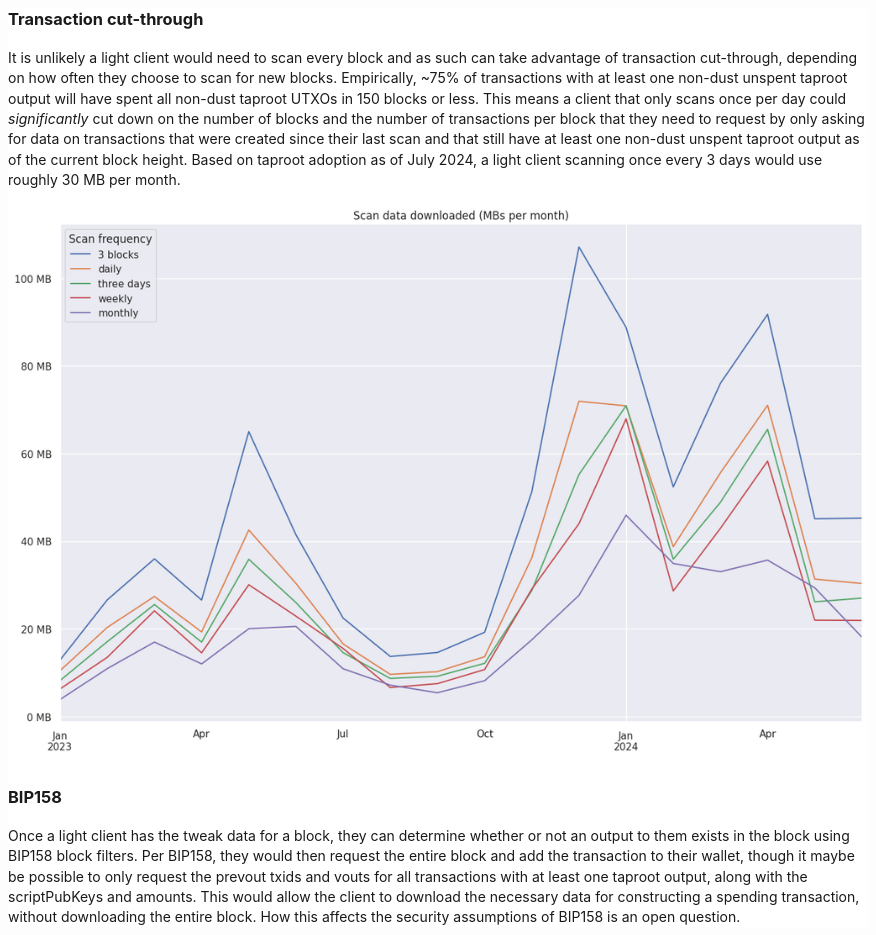 <h3> Transaction cut-through </h3>


It is unlikely a light client would need to scan every block and as such can take advantage of transaction cut-through, depending on how often they choose to scan for new blocks. Empirically, ~75% of transactions with at least one non-dust unspent taproot output will have spent all non-dust taproot UTXOs in 150 blocks or less<ref name="appendix_data"></ref>. This means a client that only scans once per day could _significantly_ cut down on the number of blocks and the number of transactions per block that they need to request by only asking for data on transactions that were created since their last scan and that still have at least one non-dust unspent taproot output as of the current block height. Based on taproot adoption as of July 2024, a light client scanning once every 3 days would use roughly 30 MB per month<ref name="appendix_data">.

<img src="bip-0352/scan_data_downloader_per_month.png" />

<h3> BIP158 </h3>


Once a light client has the tweak data for a block, they can determine whether or not an output to them exists in the block using BIP158 block filters. Per BIP158, they would then request the entire block and add the transaction to their wallet, though it maybe be possible to only request the prevout txids and vouts for all transactions with at least one taproot output, along with the scriptPubKeys and amounts. This would allow the client to download the necessary data for constructing a spending transaction, without downloading the entire block. How this affects the security assumptions of BIP158 is an open question.
